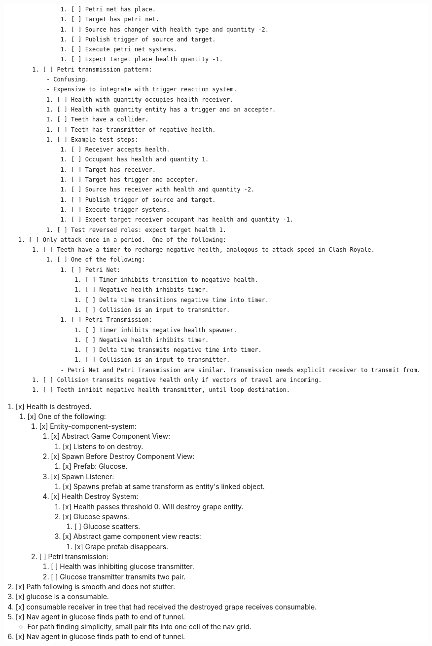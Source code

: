                     1. [ ] Petri net has place.
                    1. [ ] Target has petri net.
                    1. [ ] Source has changer with health type and quantity -2.
                    1. [ ] Publish trigger of source and target.
                    1. [ ] Execute petri net systems.
                    1. [ ] Expect target place health quantity -1.
            1. [ ] Petri transmission pattern:
                - Confusing.
                - Expensive to integrate with trigger reaction system.
                1. [ ] Health with quantity occupies health receiver.
                1. [ ] Health with quantity entity has a trigger and an accepter.
                1. [ ] Teeth have a collider.
                1. [ ] Teeth has transmitter of negative health.
                1. [ ] Example test steps:
                    1. [ ] Receiver accepts health.
                    1. [ ] Occupant has health and quantity 1.
                    1. [ ] Target has receiver.
                    1. [ ] Target has trigger and accepter.
                    1. [ ] Source has receiver with health and quantity -2.
                    1. [ ] Publish trigger of source and target.
                    1. [ ] Execute trigger systems.
                    1. [ ] Expect target receiver occupant has health and quantity -1.
                1. [ ] Test reversed roles: expect target health 1.
        1. [ ] Only attack once in a period.  One of the following:
            1. [ ] Teeth have a timer to recharge negative health, analogous to attack speed in Clash Royale.
                1. [ ] One of the following:
                    1. [ ] Petri Net:
                        1. [ ] Timer inhibits transition to negative health.
                        1. [ ] Negative health inhibits timer.
                        1. [ ] Delta time transitions negative time into timer.
                        1. [ ] Collision is an input to transmitter.
                    1. [ ] Petri Transmission:
                        1. [ ] Timer inhibits negative health spawner.
                        1. [ ] Negative health inhibits timer.
                        1. [ ] Delta time transmits negative time into timer.
                        1. [ ] Collision is an input to transmitter.
                    - Petri Net and Petri Transmission are similar. Transmission needs explicit receiver to transmit from.
            1. [ ] Collision transmits negative health only if vectors of travel are incoming.
            1. [ ] Teeth inhibit negative health transmitter, until loop destination.
1. [x] Health is destroyed.
    1. [x] One of the following:
        1. [x] Entity-component-system:
            1. [x] Abstract Game Component View:
                1. [x] Listens to on destroy.
            1. [x] Spawn Before Destroy Component View:
                1. [x] Prefab: Glucose.
            1. [x] Spawn Listener:
                1. [x] Spawns prefab at same transform as entity's linked object.
            1. [x] Health Destroy System:
                1. [x] Health passes threshold 0. Will destroy grape entity.
                1. [x] Glucose spawns.
                    1. [ ] Glucose scatters.
                1. [x] Abstract game component view reacts:
                    1. [x] Grape prefab disappears.
        1. [ ] Petri transmission:
            1. [ ] Health was inhibiting glucose transmitter.
            1. [ ] Glucose transmitter transmits two pair.
1. [x] Path following is smooth and does not stutter.
1. [x] glucose is a consumable.
1. [x] consumable receiver in tree that had received the destroyed grape receives consumable.
1. [x] Nav agent in glucose finds path to end of tunnel.
    - For path finding simplicity, small pair fits into one cell of the nav grid.
1. [x] Nav agent in glucose finds path to end of tunnel.